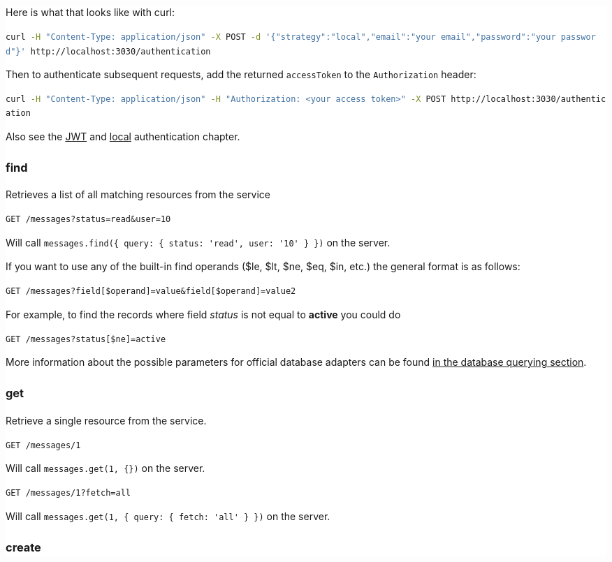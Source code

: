 Here is what that looks like with curl:

```bash
curl -H "Content-Type: application/json" -X POST -d '{"strategy":"local","email":"your email","password":"your password"}' http://localhost:3030/authentication
```

Then to authenticate subsequent requests, add the returned `accessToken` to the `Authorization` header:

```bash
curl -H "Content-Type: application/json" -H "Authorization: <your access token>" -X POST http://localhost:3030/authentication
```

Also see the [JWT](./jwt.md) and [local](./local.md) authentication chapter.

### find

Retrieves a list of all matching resources from the service

```
GET /messages?status=read&user=10
```

Will call `messages.find({ query: { status: 'read', user: '10' } })` on the server.

If you want to use any of the built-in find operands ($le, $lt, $ne, $eq, $in, etc.) the general format is as follows:

```
GET /messages?field[$operand]=value&field[$operand]=value2
```

For example, to find the records where field _status_ is not equal to **active** you could do

```
GET /messages?status[$ne]=active
```

More information about the possible parameters for official database adapters can be found [in the database querying section](./databases/querying.md).

### get

Retrieve a single resource from the service.

```
GET /messages/1
```

Will call `messages.get(1, {})` on the server.

```
GET /messages/1?fetch=all
```

Will call `messages.get(1, { query: { fetch: 'all' } })` on the server.

### create

